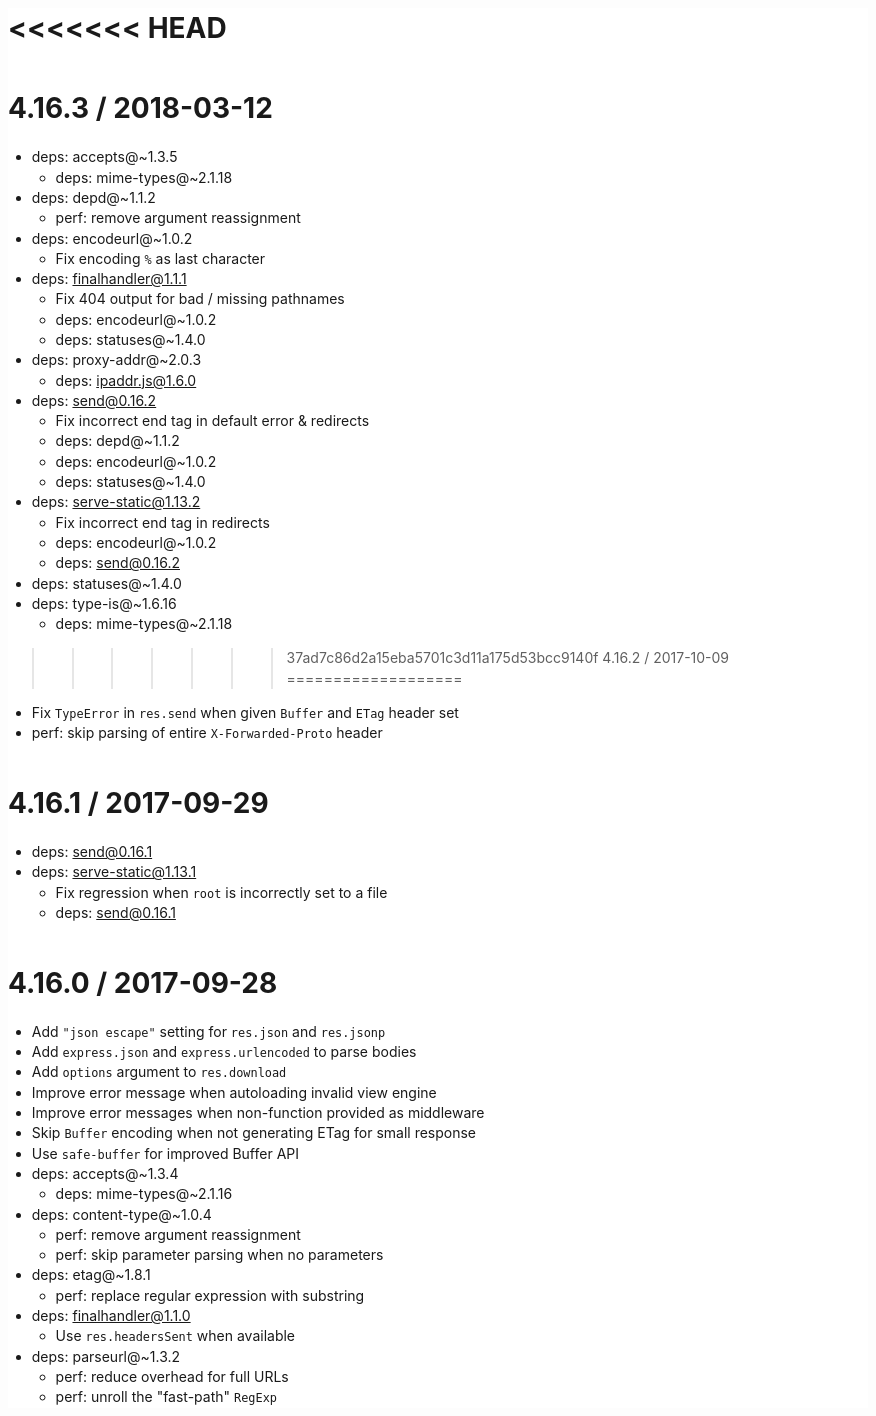 <<<<<<< HEAD
=======
4.16.3 / 2018-03-12
===================

  * deps: accepts@~1.3.5
    - deps: mime-types@~2.1.18
  * deps: depd@~1.1.2
    - perf: remove argument reassignment
  * deps: encodeurl@~1.0.2
    - Fix encoding `%` as last character
  * deps: finalhandler@1.1.1
    - Fix 404 output for bad / missing pathnames
    - deps: encodeurl@~1.0.2
    - deps: statuses@~1.4.0
  * deps: proxy-addr@~2.0.3
    - deps: ipaddr.js@1.6.0
  * deps: send@0.16.2
    - Fix incorrect end tag in default error & redirects
    - deps: depd@~1.1.2
    - deps: encodeurl@~1.0.2
    - deps: statuses@~1.4.0
  * deps: serve-static@1.13.2
    - Fix incorrect end tag in redirects
    - deps: encodeurl@~1.0.2
    - deps: send@0.16.2
  * deps: statuses@~1.4.0
  * deps: type-is@~1.6.16
    - deps: mime-types@~2.1.18

>>>>>>> 37ad7c86d2a15eba5701c3d11a175d53bcc9140f
4.16.2 / 2017-10-09
===================

  * Fix `TypeError` in `res.send` when given `Buffer` and `ETag` header set
  * perf: skip parsing of entire `X-Forwarded-Proto` header

4.16.1 / 2017-09-29
===================

  * deps: send@0.16.1
  * deps: serve-static@1.13.1
    - Fix regression when `root` is incorrectly set to a file
    - deps: send@0.16.1

4.16.0 / 2017-09-28
===================

  * Add `"json escape"` setting for `res.json` and `res.jsonp`
  * Add `express.json` and `express.urlencoded` to parse bodies
  * Add `options` argument to `res.download`
  * Improve error message when autoloading invalid view engine
  * Improve error messages when non-function provided as middleware
  * Skip `Buffer` encoding when not generating ETag for small response
  * Use `safe-buffer` for improved Buffer API
  * deps: accepts@~1.3.4
    - deps: mime-types@~2.1.16
  * deps: content-type@~1.0.4
    - perf: remove argument reassignment
    - perf: skip parameter parsing when no parameters
  * deps: etag@~1.8.1
    - perf: replace regular expression with substring
  * deps: finalhandler@1.1.0
    - Use `res.headersSent` when available
  * deps: parseurl@~1.3.2
    - perf: reduce overhead for full URLs
    - perf: unroll the "fast-path" `RegExp`
